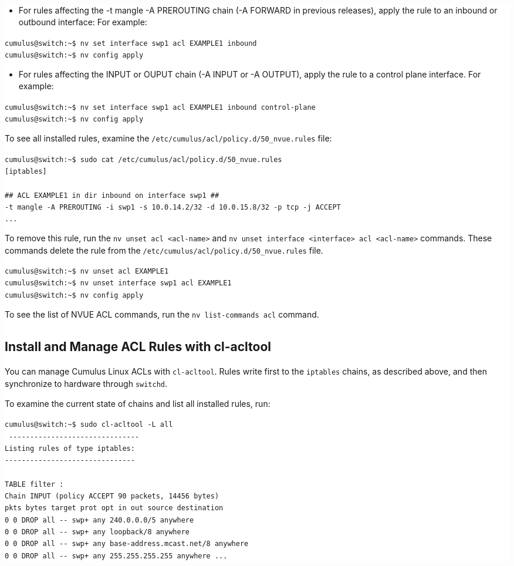    - For rules affecting the -t mangle -A PREROUTING chain (-A FORWARD in previous releases), apply the rule to an inbound or outbound interface: For example:

   ```
   cumulus@switch:~$ nv set interface swp1 acl EXAMPLE1 inbound
   cumulus@switch:~$ nv config apply
   ```

   - For rules affecting the INPUT or OUPUT chain (-A INPUT or -A OUTPUT), apply the rule to a control plane interface. For example:

   ```
   cumulus@switch:~$ nv set interface swp1 acl EXAMPLE1 inbound control-plane
   cumulus@switch:~$ nv config apply
   ```

To see all installed rules, examine the `/etc/cumulus/acl/policy.d/50_nvue.rules` file:

```
cumulus@switch:~$ sudo cat /etc/cumulus/acl/policy.d/50_nvue.rules
[iptables]

## ACL EXAMPLE1 in dir inbound on interface swp1 ##
-t mangle -A PREROUTING -i swp1 -s 10.0.14.2/32 -d 10.0.15.8/32 -p tcp -j ACCEPT
...
```

To remove this rule, run the `nv unset acl <acl-name>` and `nv unset interface <interface> acl <acl-name>` commands. These commands delete the rule from the `/etc/cumulus/acl/policy.d/50_nvue.rules` file.

```
cumulus@switch:~$ nv unset acl EXAMPLE1
cumulus@switch:~$ nv unset interface swp1 acl EXAMPLE1
cumulus@switch:~$ nv config apply
```

To see the list of NVUE ACL commands, run the `nv list-commands acl` command.


## Install and Manage ACL Rules with cl-acltool

You can manage Cumulus Linux ACLs with `cl-acltool`. Rules write first to the `iptables` chains, as described above, and then synchronize to hardware through `switchd`.

To examine the current state of chains and list all installed rules, run:

```
cumulus@switch:~$ sudo cl-acltool -L all
 -------------------------------
Listing rules of type iptables:
-------------------------------

TABLE filter :
Chain INPUT (policy ACCEPT 90 packets, 14456 bytes)
pkts bytes target prot opt in out source destination
0 0 DROP all -- swp+ any 240.0.0.0/5 anywhere
0 0 DROP all -- swp+ any loopback/8 anywhere
0 0 DROP all -- swp+ any base-address.mcast.net/8 anywhere
0 0 DROP all -- swp+ any 255.255.255.255 anywhere ...
```
